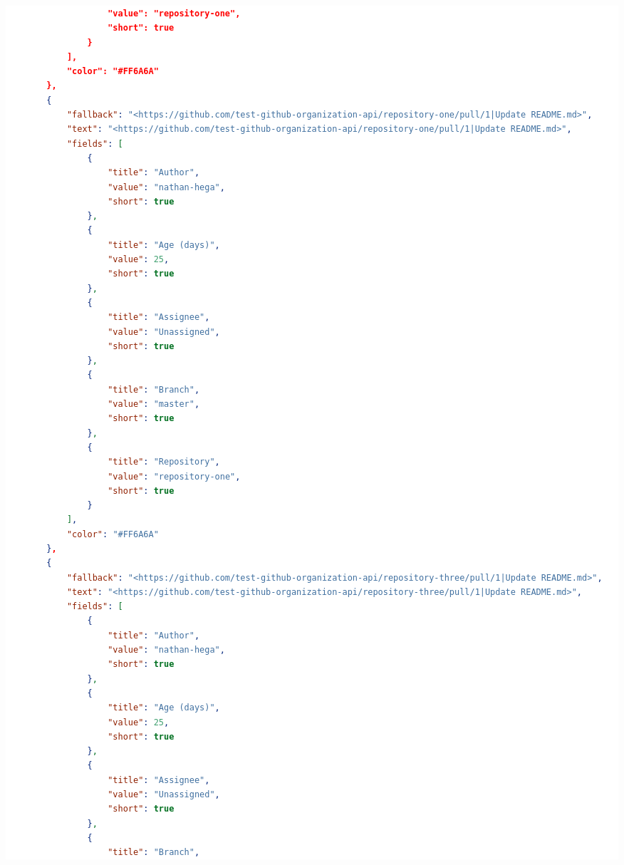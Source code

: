 ``` json
                    "value": "repository-one",
                    "short": true
                }
            ],
            "color": "#FF6A6A"
        },
        {
            "fallback": "<https://github.com/test-github-organization-api/repository-one/pull/1|Update README.md>",
            "text": "<https://github.com/test-github-organization-api/repository-one/pull/1|Update README.md>",
            "fields": [
                {
                    "title": "Author",
                    "value": "nathan-hega",
                    "short": true
                },
                {
                    "title": "Age (days)",
                    "value": 25,
                    "short": true
                },
                {
                    "title": "Assignee",
                    "value": "Unassigned",
                    "short": true
                },
                {
                    "title": "Branch",
                    "value": "master",
                    "short": true
                },
                {
                    "title": "Repository",
                    "value": "repository-one",
                    "short": true
                }
            ],
            "color": "#FF6A6A"
        },
        {
            "fallback": "<https://github.com/test-github-organization-api/repository-three/pull/1|Update README.md>",
            "text": "<https://github.com/test-github-organization-api/repository-three/pull/1|Update README.md>",
            "fields": [
                {
                    "title": "Author",
                    "value": "nathan-hega",
                    "short": true
                },
                {
                    "title": "Age (days)",
                    "value": 25,
                    "short": true
                },
                {
                    "title": "Assignee",
                    "value": "Unassigned",
                    "short": true
                },
                {
                    "title": "Branch",
```
